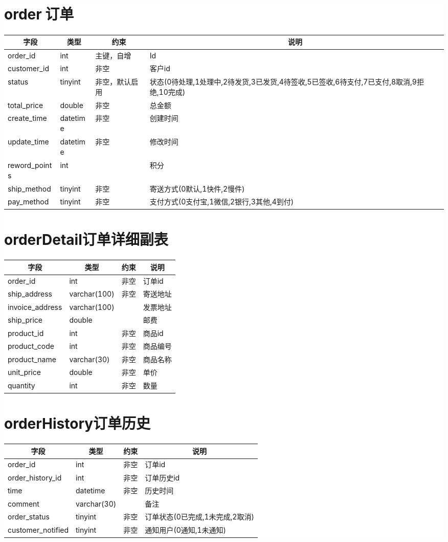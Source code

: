 # order 订单
|字段 | 类型 | 约束 | 说明 |
|---|---|---|---|
|order_id |int |主键，自增 |Id|
|customer_id |int |非空 |客户id|
|status |tinyint |非空，默认启用|状态(0待处理,1处理中,2待发货,3已发货,4待签收,5已签收,6待支付,7已支付,8取消,9拒绝,10完成)|
|total_price |double |非空 |总金额|
|create_time |datetime |非空 |创建时间|
|update_time |datetime |非空 |修改时间|
|reword_points |int| |积分|
|ship_method |tinyint |非空 |寄送方式(0默认,1快件,2慢件)|
|pay_method |tinyint |非空 |支付方式(0支付宝,1微信,2银行,3其他,4到付)|

# orderDetail订单详细副表
|字段 | 类型 | 约束 | 说明 |
|---|---|---|---|
|order_id |int |非空 |订单id|
|ship_address |varchar(100) |非空 |寄送地址|
|invoice_address |varchar(100) | |发票地址|
|ship_price |double | |邮费|
|product_id |int |非空 |商品id|
|product_code |int |非空 |商品编号|
|product_name |varchar(30) |非空 |商品名称|
|unit_price |double |非空 |单价|
|quantity |int |非空 |数量|

# orderHistory订单历史
|字段 | 类型 | 约束 | 说明 |
|---|---|---|---|
|order_id |int |非空 |订单id|
|order_history_id |int |非空 |订单历史id|
|time |datetime |非空 |历史时间|
|comment |varchar(30) | |备注|
|order_status |tinyint |非空 |订单状态(0已完成,1未完成,2取消)|
|customer_notified |tinyint |非空 |通知用户(0通知,1未通知)|
